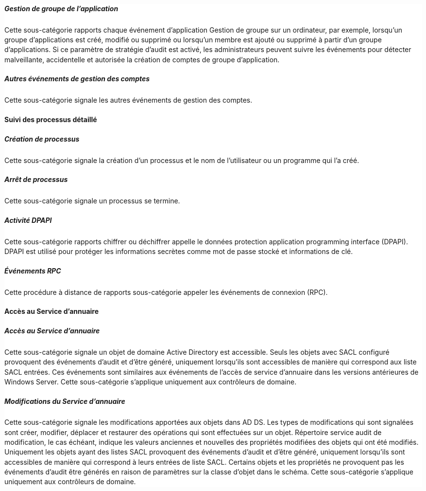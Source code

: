 ##### <a name="application-group-management"></a>Gestion de groupe de l’application  
Cette sous-catégorie rapports chaque événement d’application Gestion de groupe sur un ordinateur, par exemple, lorsqu’un groupe d’applications est créé, modifié ou supprimé ou lorsqu’un membre est ajouté ou supprimé à partir d’un groupe d’applications. Si ce paramètre de stratégie d’audit est activé, les administrateurs peuvent suivre les événements pour détecter malveillante, accidentelle et autorisée la création de comptes de groupe d’application.  
  
##### <a name="other-account-management-events"></a>Autres événements de gestion des comptes  
Cette sous-catégorie signale les autres événements de gestion des comptes.  
  
#### <a name="detailed-process-tracking"></a>Suivi des processus détaillé  
  
##### <a name="process-creation"></a>Création de processus  
Cette sous-catégorie signale la création d’un processus et le nom de l’utilisateur ou un programme qui l’a créé.  
  
##### <a name="process-termination"></a>Arrêt de processus  
Cette sous-catégorie signale un processus se termine.  
  
##### <a name="dpapi-activity"></a>Activité DPAPI  
Cette sous-catégorie rapports chiffrer ou déchiffrer appelle le données protection application programming interface (DPAPI). DPAPI est utilisé pour protéger les informations secrètes comme mot de passe stocké et informations de clé.  
  
##### <a name="rpc-events"></a>Événements RPC  
Cette procédure à distance de rapports sous-catégorie appeler les événements de connexion (RPC).  
  
#### <a name="directory-service-access"></a>Accès au Service d’annuaire  
  
##### <a name="directory-service-access"></a>Accès au Service d’annuaire  
Cette sous-catégorie signale un objet de domaine Active Directory est accessible. Seuls les objets avec SACL configuré provoquent des événements d’audit et d’être généré, uniquement lorsqu’ils sont accessibles de manière qui correspond aux liste SACL entrées. Ces événements sont similaires aux événements de l’accès de service d’annuaire dans les versions antérieures de Windows Server. Cette sous-catégorie s’applique uniquement aux contrôleurs de domaine.  
  
##### <a name="directory-service-changes"></a>Modifications du Service d’annuaire  
Cette sous-catégorie signale les modifications apportées aux objets dans AD DS. Les types de modifications qui sont signalées sont créer, modifier, déplacer et restaurer des opérations qui sont effectuées sur un objet. Répertoire service audit de modification, le cas échéant, indique les valeurs anciennes et nouvelles des propriétés modifiées des objets qui ont été modifiés. Uniquement les objets ayant des listes SACL provoquent des événements d’audit et d’être généré, uniquement lorsqu’ils sont accessibles de manière qui correspond à leurs entrées de liste SACL. Certains objets et les propriétés ne provoquent pas les événements d’audit être générés en raison de paramètres sur la classe d’objet dans le schéma. Cette sous-catégorie s’applique uniquement aux contrôleurs de domaine.  
  